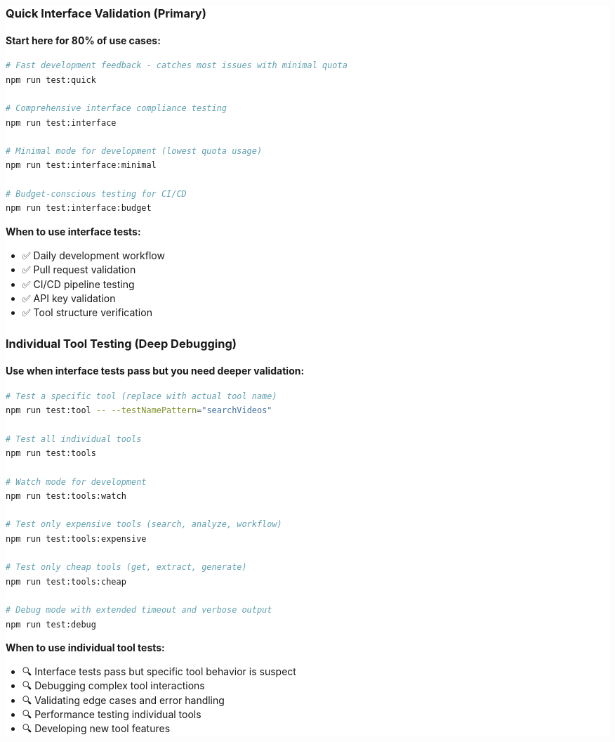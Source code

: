 ### Quick Interface Validation (Primary)

**Start here for 80% of use cases:**

```bash
# Fast development feedback - catches most issues with minimal quota
npm run test:quick

# Comprehensive interface compliance testing
npm run test:interface

# Minimal mode for development (lowest quota usage)
npm run test:interface:minimal

# Budget-conscious testing for CI/CD
npm run test:interface:budget
```

**When to use interface tests:**

- ✅ Daily development workflow
- ✅ Pull request validation
- ✅ CI/CD pipeline testing
- ✅ API key validation
- ✅ Tool structure verification

### Individual Tool Testing (Deep Debugging)

**Use when interface tests pass but you need deeper validation:**

```bash
# Test a specific tool (replace with actual tool name)
npm run test:tool -- --testNamePattern="searchVideos"

# Test all individual tools
npm run test:tools

# Watch mode for development
npm run test:tools:watch

# Test only expensive tools (search, analyze, workflow)
npm run test:tools:expensive

# Test only cheap tools (get, extract, generate)
npm run test:tools:cheap

# Debug mode with extended timeout and verbose output
npm run test:debug
```

**When to use individual tool tests:**

- 🔍 Interface tests pass but specific tool behavior is suspect
- 🔍 Debugging complex tool interactions
- 🔍 Validating edge cases and error handling
- 🔍 Performance testing individual tools
- 🔍 Developing new tool features
